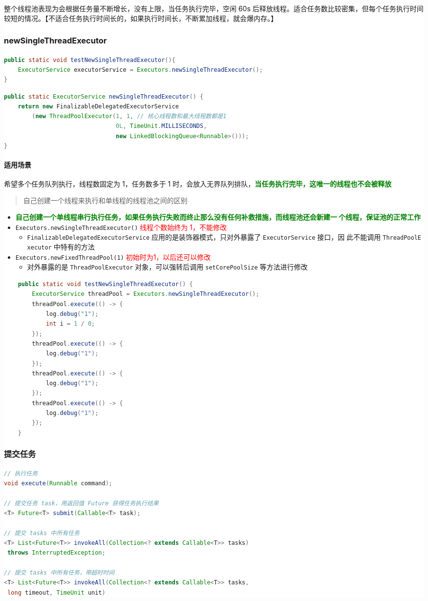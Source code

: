 整个线程池表现为会根据任务量不断增长，没有上限，当任务执行完毕，空闲 60s 后释放线程。适合任务数比较密集，但每个任务执行时间较短的情况。【不适合任务执行时间长的，如果执行时间长，不断累加线程，就会爆内存。】

### newSingleThreadExecutor

```java
public static void testNewSingleThreadExecutor(){
    ExecutorService executorService = Executors.newSingleThreadExecutor();
}
```

```java
public static ExecutorService newSingleThreadExecutor() {
    return new FinalizableDelegatedExecutorService
        (new ThreadPoolExecutor(1, 1, // 核心线程数和最大线程数都是1
                                0L, TimeUnit.MILLISECONDS,
                                new LinkedBlockingQueue<Runnable>()));
}
```

#### 适用场景

希望多个任务队列执行，线程数固定为 1，任务数多于 1 时，会放入无界队列排队，<b style="color:green">当任务执行完毕，这唯一的线程也不会被释放</b>

> 自己创建一个线程来执行和单线程的线程池之间的区别

- <b style="color:green">自己创建一个单线程串行执行任务，如果任务执行失败而终止那么没有任何补救措施，而线程池还会新建一 个线程，保证池的正常工作</b>
- `Executors.newSingleThreadExecutor()` <span style="color:red">线程个数始终为 1，不能修改</span>
  - `FinalizableDelegatedExecutorService` 应用的是装饰器模式，只对外暴露了 `ExecutorService` 接口，因 此不能调用 `ThreadPoolExecutor` 中特有的方法 
- `Executors.newFixedThreadPool(1)` <span style="color:red">初始时为1，以后还可以修改 </span>
  - 对外暴露的是 `ThreadPoolExecutor` 对象，可以强转后调用 `setCorePoolSize` 等方法进行修改

```java
    public static void testNewSingleThreadExecutor() {
        ExecutorService threadPool = Executors.newSingleThreadExecutor();
        threadPool.execute(() -> {
            log.debug("1");
            int i = 1 / 0;
        });
        threadPool.execute(() -> {
            log.debug("1");
        });
        threadPool.execute(() -> {
            log.debug("1");
        });
        threadPool.execute(() -> {
            log.debug("1");
        });
    }
```

### 提交任务

```java
// 执行任务
void execute(Runnable command);

// 提交任务 task，用返回值 Future 获得任务执行结果
<T> Future<T> submit(Callable<T> task);

// 提交 tasks 中所有任务
<T> List<Future<T>> invokeAll(Collection<? extends Callable<T>> tasks)
 throws InterruptedException;

// 提交 tasks 中所有任务，带超时时间
<T> List<Future<T>> invokeAll(Collection<? extends Callable<T>> tasks,
 long timeout, TimeUnit unit)
```
